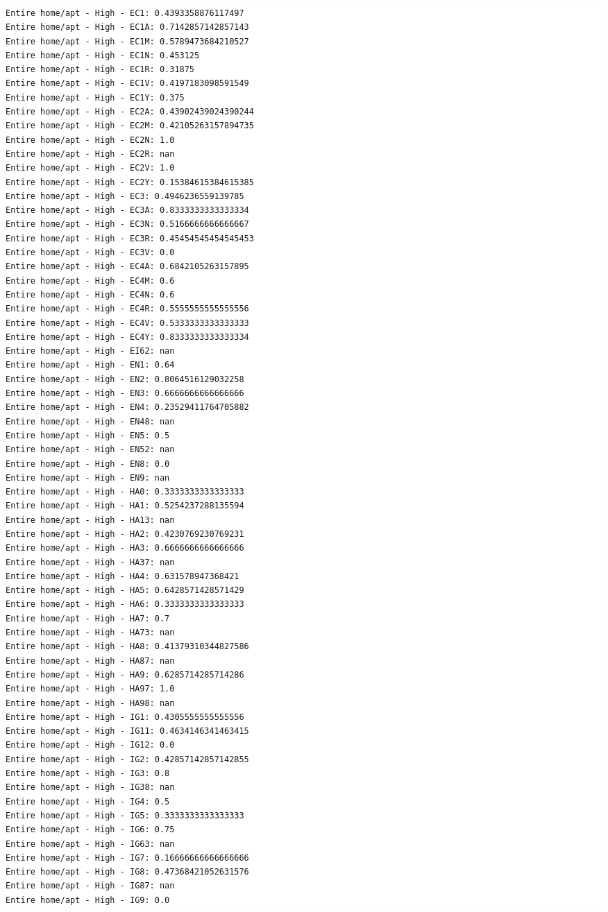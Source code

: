     Entire home/apt - High - EC1: 0.4393358876117497
    Entire home/apt - High - EC1A: 0.7142857142857143
    Entire home/apt - High - EC1M: 0.5789473684210527
    Entire home/apt - High - EC1N: 0.453125
    Entire home/apt - High - EC1R: 0.31875
    Entire home/apt - High - EC1V: 0.4197183098591549
    Entire home/apt - High - EC1Y: 0.375
    Entire home/apt - High - EC2A: 0.43902439024390244
    Entire home/apt - High - EC2M: 0.42105263157894735
    Entire home/apt - High - EC2N: 1.0
    Entire home/apt - High - EC2R: nan
    Entire home/apt - High - EC2V: 1.0
    Entire home/apt - High - EC2Y: 0.15384615384615385
    Entire home/apt - High - EC3: 0.4946236559139785
    Entire home/apt - High - EC3A: 0.8333333333333334
    Entire home/apt - High - EC3N: 0.5166666666666667
    Entire home/apt - High - EC3R: 0.45454545454545453
    Entire home/apt - High - EC3V: 0.0
    Entire home/apt - High - EC4A: 0.6842105263157895
    Entire home/apt - High - EC4M: 0.6
    Entire home/apt - High - EC4N: 0.6
    Entire home/apt - High - EC4R: 0.5555555555555556
    Entire home/apt - High - EC4V: 0.5333333333333333
    Entire home/apt - High - EC4Y: 0.8333333333333334
    Entire home/apt - High - EI62: nan
    Entire home/apt - High - EN1: 0.64
    Entire home/apt - High - EN2: 0.8064516129032258
    Entire home/apt - High - EN3: 0.6666666666666666
    Entire home/apt - High - EN4: 0.23529411764705882
    Entire home/apt - High - EN48: nan
    Entire home/apt - High - EN5: 0.5
    Entire home/apt - High - EN52: nan
    Entire home/apt - High - EN8: 0.0
    Entire home/apt - High - EN9: nan
    Entire home/apt - High - HA0: 0.3333333333333333
    Entire home/apt - High - HA1: 0.5254237288135594
    Entire home/apt - High - HA13: nan
    Entire home/apt - High - HA2: 0.4230769230769231
    Entire home/apt - High - HA3: 0.6666666666666666
    Entire home/apt - High - HA37: nan
    Entire home/apt - High - HA4: 0.631578947368421
    Entire home/apt - High - HA5: 0.6428571428571429
    Entire home/apt - High - HA6: 0.3333333333333333
    Entire home/apt - High - HA7: 0.7
    Entire home/apt - High - HA73: nan
    Entire home/apt - High - HA8: 0.41379310344827586
    Entire home/apt - High - HA87: nan
    Entire home/apt - High - HA9: 0.6285714285714286
    Entire home/apt - High - HA97: 1.0
    Entire home/apt - High - HA98: nan
    Entire home/apt - High - IG1: 0.4305555555555556
    Entire home/apt - High - IG11: 0.4634146341463415
    Entire home/apt - High - IG12: 0.0
    Entire home/apt - High - IG2: 0.42857142857142855
    Entire home/apt - High - IG3: 0.8
    Entire home/apt - High - IG38: nan
    Entire home/apt - High - IG4: 0.5
    Entire home/apt - High - IG5: 0.3333333333333333
    Entire home/apt - High - IG6: 0.75
    Entire home/apt - High - IG63: nan
    Entire home/apt - High - IG7: 0.16666666666666666
    Entire home/apt - High - IG8: 0.47368421052631576
    Entire home/apt - High - IG87: nan
    Entire home/apt - High - IG9: 0.0